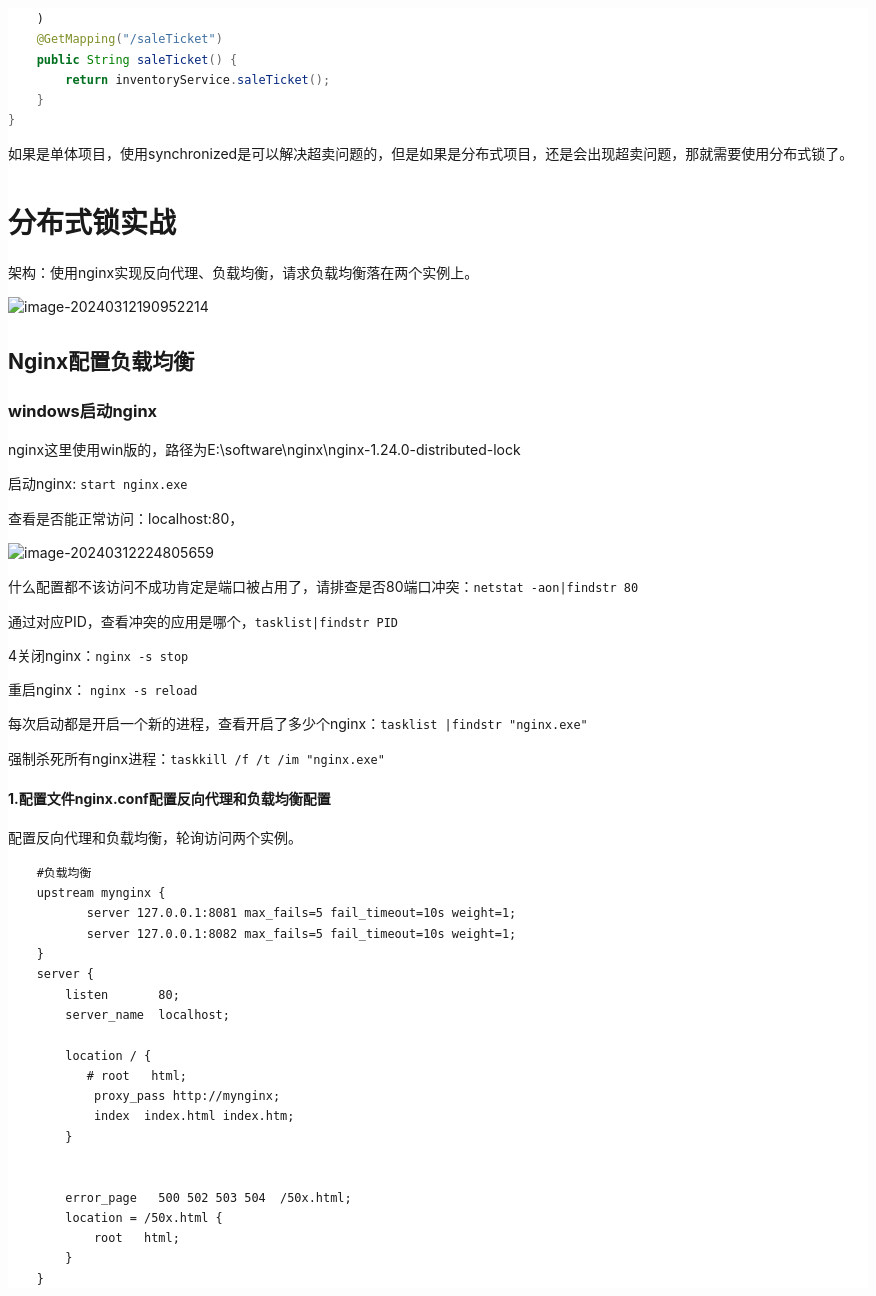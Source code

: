```java
    )
    @GetMapping("/saleTicket")
    public String saleTicket() {
        return inventoryService.saleTicket();
    }
}
```

如果是单体项目，使用synchronized是可以解决超卖问题的，但是如果是分布式项目，还是会出现超卖问题，那就需要使用分布式锁了。

# 分布式锁实战

架构：使用nginx实现反向代理、负载均衡，请求负载均衡落在两个实例上。



![image-20240312190952214](https://gitee.com/dongguo4812_admin/image/raw/master/image/202403121910237.png)

## Nginx配置负载均衡

### windows启动nginx

nginx这里使用win版的，路径为E:\software\nginx\nginx-1.24.0-distributed-lock

启动nginx: `start nginx.exe`

查看是否能正常访问：localhost:80，

![image-20240312224805659](https://gitee.com/dongguo4812_admin/image/raw/master/image/202403122248832.png)

什么配置都不该访问不成功肯定是端口被占用了，请排查是否80端口冲突：`netstat -aon|findstr 80`

通过对应PID，查看冲突的应用是哪个，`tasklist|findstr PID`

4关闭nginx：`nginx -s stop`

重启nginx：	`nginx -s reload`

每次启动都是开启一个新的进程，查看开启了多少个nginx：`tasklist |findstr "nginx.exe"`

 强制杀死所有nginx进程：`taskkill /f /t /im "nginx.exe"`

#### 1.配置文件nginx.conf配置反向代理和负载均衡配置

配置反向代理和负载均衡，轮询访问两个实例。

```shell
    #负载均衡
   	upstream mynginx {
           server 127.0.0.1:8081 max_fails=5 fail_timeout=10s weight=1;
           server 127.0.0.1:8082 max_fails=5 fail_timeout=10s weight=1;
   	}
    server {
        listen       80;
        server_name  localhost;

        location / {
           # root   html;
			proxy_pass http://mynginx;
            index  index.html index.htm;
        }


        error_page   500 502 503 504  /50x.html;
        location = /50x.html {
            root   html;
        }
    }
```